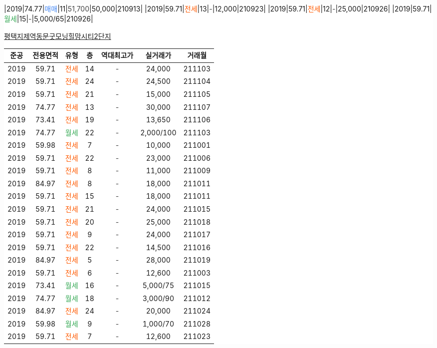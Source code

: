 |2019|74.77|<span style="color:#4285f3">매매</span>|11|<span style="color:#444444">51,700</span>|50,000|210913|
|2019|59.71|<span style="color:#ff5a00">전세</span>|13|<span style="color:#444444">-</span>|12,000|210923|
|2019|59.71|<span style="color:#ff5a00">전세</span>|12|<span style="color:#444444">-</span>|25,000|210926|
|2019|59.71|<span style="color:#34a853">월세</span>|15|<span style="color:#444444">-</span>|5,000/65|210926|


<script async src="//pagead2.googlesyndication.com/pagead/js/adsbygoogle.js"></script>

<ins class="adsbygoogle"
     style="display:block"
     data-ad-client="ca-pub-2446590836940007"
     data-ad-slot="1659523306"
     data-ad-format="auto"
     data-full-width-responsive="true"></ins>
<script>
(adsbygoogle = window.adsbygoogle || []).push({});
</script>


[평택지제역동문굿모닝힐맘시티2단지](https://search.naver.com/search.naver?query=%EA%B2%BD%EA%B8%B0%EB%8F%84+%ED%8F%89%ED%83%9D%EC%8B%9C+%EC%B9%A0%EC%9B%90%EB%8F%99+%ED%8F%89%ED%83%9D%EC%A7%80%EC%A0%9C%EC%97%AD%EB%8F%99%EB%AC%B8%EA%B5%BF%EB%AA%A8%EB%8B%9D%ED%9E%90%EB%A7%98%EC%8B%9C%ED%8B%B02%EB%8B%A8%EC%A7%80)

|준공|전용면적|유형|층|역대최고가|실거래가|거래월|
|:---:|:---:|:---:|:---:|:---:|:---:|:---:|
|2019|59.71|<span style="color:#ff5a00">전세</span>|14|<span style="color:#444444">-</span>|24,000|211103|
|2019|59.71|<span style="color:#ff5a00">전세</span>|24|<span style="color:#444444">-</span>|24,500|211104|
|2019|59.71|<span style="color:#ff5a00">전세</span>|21|<span style="color:#444444">-</span>|15,000|211105|
|2019|74.77|<span style="color:#ff5a00">전세</span>|13|<span style="color:#444444">-</span>|30,000|211107|
|2019|73.41|<span style="color:#ff5a00">전세</span>|19|<span style="color:#444444">-</span>|13,650|211106|
|2019|74.77|<span style="color:#34a853">월세</span>|22|<span style="color:#444444">-</span>|2,000/100|211103|
|2019|59.98|<span style="color:#ff5a00">전세</span>|7|<span style="color:#444444">-</span>|10,000|211001|
|2019|59.71|<span style="color:#ff5a00">전세</span>|22|<span style="color:#444444">-</span>|23,000|211006|
|2019|59.71|<span style="color:#ff5a00">전세</span>|8|<span style="color:#444444">-</span>|11,000|211009|
|2019|84.97|<span style="color:#ff5a00">전세</span>|8|<span style="color:#444444">-</span>|18,000|211011|
|2019|59.71|<span style="color:#ff5a00">전세</span>|15|<span style="color:#444444">-</span>|18,000|211011|
|2019|59.71|<span style="color:#ff5a00">전세</span>|21|<span style="color:#444444">-</span>|24,000|211015|
|2019|59.71|<span style="color:#ff5a00">전세</span>|20|<span style="color:#444444">-</span>|25,000|211018|
|2019|59.71|<span style="color:#ff5a00">전세</span>|9|<span style="color:#444444">-</span>|24,000|211017|
|2019|59.71|<span style="color:#ff5a00">전세</span>|22|<span style="color:#444444">-</span>|14,500|211016|
|2019|84.97|<span style="color:#ff5a00">전세</span>|5|<span style="color:#444444">-</span>|28,000|211019|
|2019|59.71|<span style="color:#ff5a00">전세</span>|6|<span style="color:#444444">-</span>|12,600|211003|
|2019|73.41|<span style="color:#34a853">월세</span>|16|<span style="color:#444444">-</span>|5,000/75|211015|
|2019|74.77|<span style="color:#34a853">월세</span>|18|<span style="color:#444444">-</span>|3,000/90|211012|
|2019|84.97|<span style="color:#ff5a00">전세</span>|24|<span style="color:#444444">-</span>|20,000|211024|
|2019|59.98|<span style="color:#34a853">월세</span>|9|<span style="color:#444444">-</span>|1,000/70|211028|
|2019|59.71|<span style="color:#ff5a00">전세</span>|7|<span style="color:#444444">-</span>|12,600|211023|